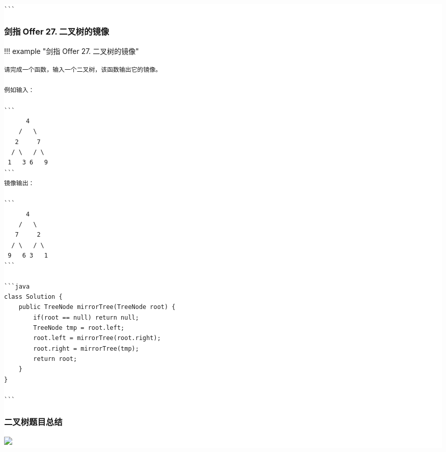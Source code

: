     ```

### 剑指 Offer 27. 二叉树的镜像

!!! example "剑指 Offer 27. 二叉树的镜像"

    请完成一个函数，输入一个二叉树，该函数输出它的镜像。

    例如输入：

    ```
          4
        /   \
       2     7
      / \   / \
     1   3 6   9
    ```
    镜像输出：

    ```
          4
        /   \
       7     2
      / \   / \
     9   6 3   1
    ```

    ```java
    class Solution {
        public TreeNode mirrorTree(TreeNode root) {
            if(root == null) return null;
            TreeNode tmp = root.left;
            root.left = mirrorTree(root.right);
            root.right = mirrorTree(tmp);
            return root;
        }
    }

    ```
### 二叉树题目总结

![](https://p.ipic.vip/3izhky.jpg)